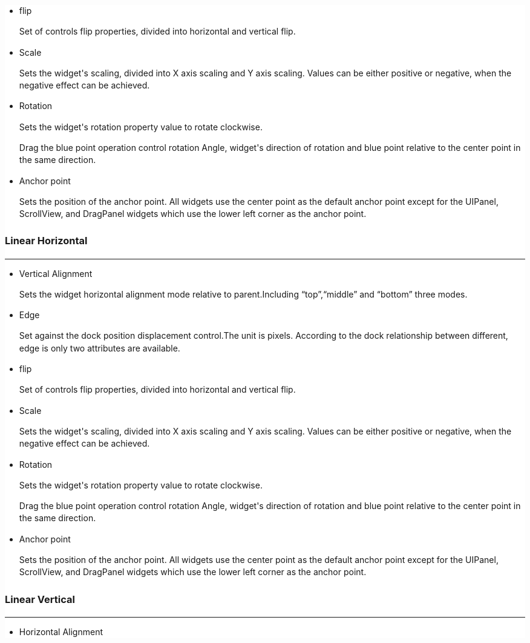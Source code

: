 - flip

	Set of controls flip properties, divided into horizontal and vertical flip.

- Scale

	Sets the widget's scaling, divided into X axis scaling and Y axis scaling. Values can be either positive or negative, when the negative effect can be achieved.

- Rotation

	Sets the widget's rotation property value to rotate clockwise.
	
	Drag the blue point operation control rotation Angle, widget's direction of rotation and blue point relative to the center point in the same direction.

- Anchor point

	 Sets the position of the anchor point. All widgets use the center point as the default anchor point except for the UIPanel, ScrollView, and DragPanel widgets which use the lower left corner as the anchor point.

### Linear Horizontal
-------
- Vertical Alignment

	Sets the widget horizontal alignment mode relative to parent.Including “top”,“middle” and “bottom” three modes.

- Edge

	Set against the dock position displacement control.The unit is pixels. 
	According to the dock  relationship between different, edge is only two attributes are available.

- flip

	Set of controls flip properties, divided into horizontal and vertical flip.

- Scale

	Sets the widget's scaling, divided into X axis scaling and Y axis scaling. Values can be either positive or negative, when the negative effect can be achieved.

- Rotation

	Sets the widget's rotation property value to rotate clockwise.
	
	Drag the blue point operation control rotation Angle, widget's direction of rotation and blue point relative to the center point in the same direction.

- Anchor point

	 Sets the position of the anchor point. All widgets use the center point as the default anchor point except for the UIPanel, ScrollView, and DragPanel widgets which use the lower left corner as the anchor point.

### Linear Vertical
-------
- Horizontal Alignment
